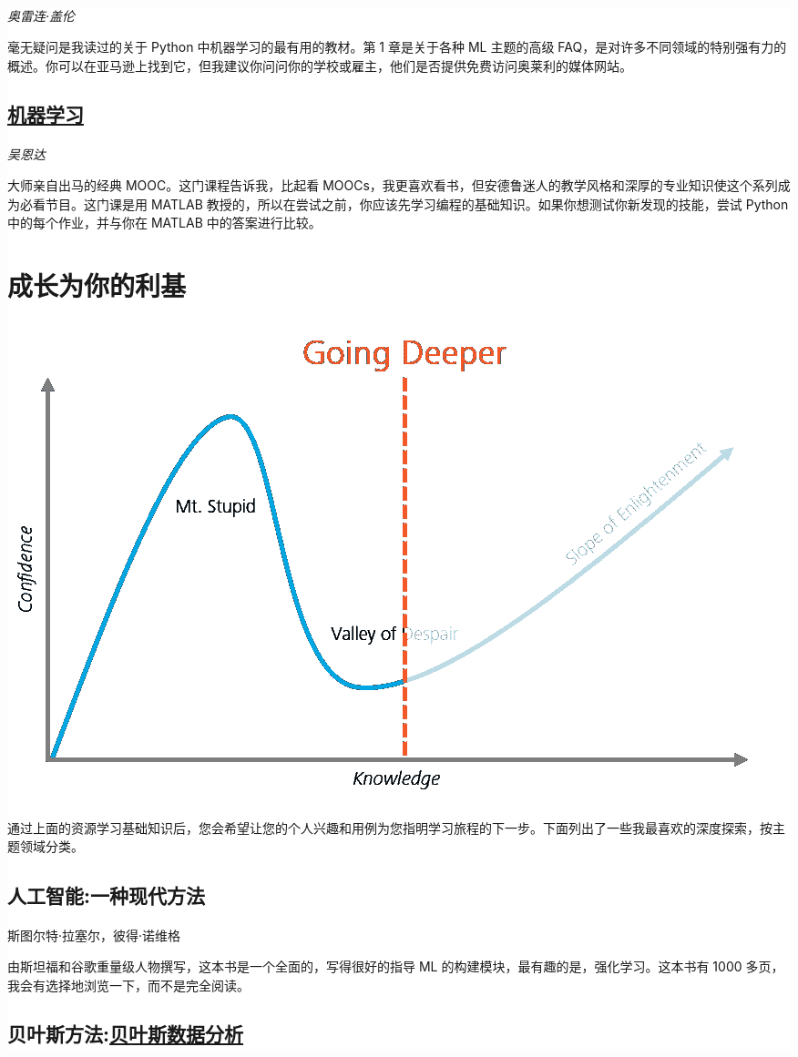 *奥雷连·盖伦*

毫无疑问是我读过的关于 Python 中机器学习的最有用的教材。第 1 章是关于各种 ML 主题的高级 FAQ，是对许多不同领域的特别强有力的概述。你可以在亚马逊上找到它，但我建议你问问你的学校或雇主，他们是否提供免费访问奥莱利的媒体网站。

## [机器学习](https://www.coursera.org/learn/machine-learning)

*吴恩达*

大师亲自出马的经典 MOOC。这门课程告诉我，比起看 MOOCs，我更喜欢看书，但安德鲁迷人的教学风格和深厚的专业知识使这个系列成为必看节目。这门课是用 MATLAB 教授的，所以在尝试之前，你应该先学习编程的基础知识。如果你想测试你新发现的技能，尝试 Python 中的每个作业，并与你在 MATLAB 中的答案进行比较。

# 成长为你的利基

![](img/d31460537747b5de6d376da9fc3890a3.png)

通过上面的资源学习基础知识后，您会希望让您的个人兴趣和用例为您指明学习旅程的下一步。下面列出了一些我最喜欢的深度探索，按主题领域分类。

## 人工智能:一种现代方法

斯图尔特·拉塞尔，彼得·诺维格

由斯坦福和谷歌重量级人物撰写，这本书是一个全面的，写得很好的指导 ML 的构建模块，最有趣的是，强化学习。这本书有 1000 多页，我会有选择地浏览一下，而不是完全阅读。

## 贝叶斯方法:[贝叶斯数据分析](https://www.amazon.com/Bayesian-Analysis-Chapman-Statistical-Science/dp/1439840954)

